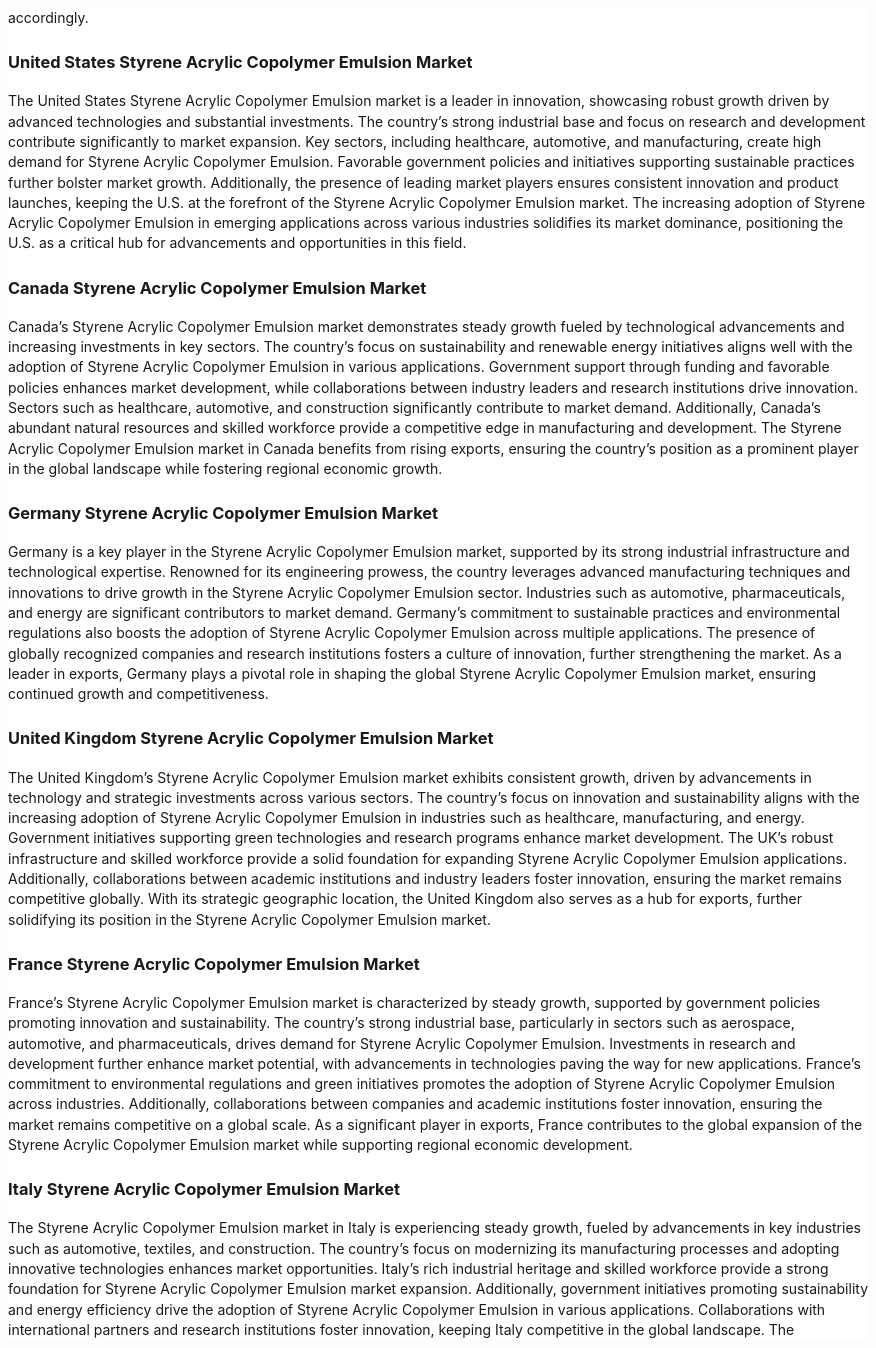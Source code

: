 accordingly.</p><h3>United States Styrene Acrylic Copolymer Emulsion Market</h3><p>The United States Styrene Acrylic Copolymer Emulsion market is a leader in innovation, showcasing robust growth driven by advanced technologies and substantial investments. The country&rsquo;s strong industrial base and focus on research and development contribute significantly to market expansion. Key sectors, including healthcare, automotive, and manufacturing, create high demand for Styrene Acrylic Copolymer Emulsion. Favorable government policies and initiatives supporting sustainable practices further bolster market growth. Additionally, the presence of leading market players ensures consistent innovation and product launches, keeping the U.S. at the forefront of the Styrene Acrylic Copolymer Emulsion market. The increasing adoption of Styrene Acrylic Copolymer Emulsion in emerging applications across various industries solidifies its market dominance, positioning the U.S. as a critical hub for advancements and opportunities in this field.</p><h3>Canada Styrene Acrylic Copolymer Emulsion Market</h3><p>Canada&rsquo;s Styrene Acrylic Copolymer Emulsion market demonstrates steady growth fueled by technological advancements and increasing investments in key sectors. The country&rsquo;s focus on sustainability and renewable energy initiatives aligns well with the adoption of Styrene Acrylic Copolymer Emulsion in various applications. Government support through funding and favorable policies enhances market development, while collaborations between industry leaders and research institutions drive innovation. Sectors such as healthcare, automotive, and construction significantly contribute to market demand. Additionally, Canada&rsquo;s abundant natural resources and skilled workforce provide a competitive edge in manufacturing and development. The Styrene Acrylic Copolymer Emulsion market in Canada benefits from rising exports, ensuring the country&rsquo;s position as a prominent player in the global landscape while fostering regional economic growth.</p><h3>Germany Styrene Acrylic Copolymer Emulsion Market</h3><p>Germany is a key player in the Styrene Acrylic Copolymer Emulsion market, supported by its strong industrial infrastructure and technological expertise. Renowned for its engineering prowess, the country leverages advanced manufacturing techniques and innovations to drive growth in the Styrene Acrylic Copolymer Emulsion sector. Industries such as automotive, pharmaceuticals, and energy are significant contributors to market demand. Germany&rsquo;s commitment to sustainable practices and environmental regulations also boosts the adoption of Styrene Acrylic Copolymer Emulsion across multiple applications. The presence of globally recognized companies and research institutions fosters a culture of innovation, further strengthening the market. As a leader in exports, Germany plays a pivotal role in shaping the global Styrene Acrylic Copolymer Emulsion market, ensuring continued growth and competitiveness.</p><h3>United Kingdom Styrene Acrylic Copolymer Emulsion Market</h3><p>The United Kingdom&rsquo;s Styrene Acrylic Copolymer Emulsion market exhibits consistent growth, driven by advancements in technology and strategic investments across various sectors. The country&rsquo;s focus on innovation and sustainability aligns with the increasing adoption of Styrene Acrylic Copolymer Emulsion in industries such as healthcare, manufacturing, and energy. Government initiatives supporting green technologies and research programs enhance market development. The UK&rsquo;s robust infrastructure and skilled workforce provide a solid foundation for expanding Styrene Acrylic Copolymer Emulsion applications. Additionally, collaborations between academic institutions and industry leaders foster innovation, ensuring the market remains competitive globally. With its strategic geographic location, the United Kingdom also serves as a hub for exports, further solidifying its position in the Styrene Acrylic Copolymer Emulsion market.</p><h3>France Styrene Acrylic Copolymer Emulsion Market</h3><p>France&rsquo;s Styrene Acrylic Copolymer Emulsion market is characterized by steady growth, supported by government policies promoting innovation and sustainability. The country&rsquo;s strong industrial base, particularly in sectors such as aerospace, automotive, and pharmaceuticals, drives demand for Styrene Acrylic Copolymer Emulsion. Investments in research and development further enhance market potential, with advancements in technologies paving the way for new applications. France&rsquo;s commitment to environmental regulations and green initiatives promotes the adoption of Styrene Acrylic Copolymer Emulsion across industries. Additionally, collaborations between companies and academic institutions foster innovation, ensuring the market remains competitive on a global scale. As a significant player in exports, France contributes to the global expansion of the Styrene Acrylic Copolymer Emulsion market while supporting regional economic development.</p><h3>Italy Styrene Acrylic Copolymer Emulsion Market</h3><p>The Styrene Acrylic Copolymer Emulsion market in Italy is experiencing steady growth, fueled by advancements in key industries such as automotive, textiles, and construction. The country&rsquo;s focus on modernizing its manufacturing processes and adopting innovative technologies enhances market opportunities. Italy&rsquo;s rich industrial heritage and skilled workforce provide a strong foundation for Styrene Acrylic Copolymer Emulsion market expansion. Additionally, government initiatives promoting sustainability and energy efficiency drive the adoption of Styrene Acrylic Copolymer Emulsion in various applications. Collaborations with international partners and research institutions foster innovation, keeping Italy competitive in the global landscape. The